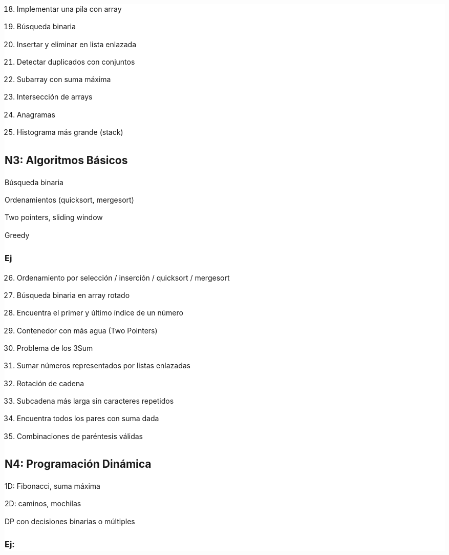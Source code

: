 18. Implementar una pila con array

19. Búsqueda binaria

20. Insertar y eliminar en lista enlazada

21. Detectar duplicados con conjuntos

22. Subarray con suma máxima

23. Intersección de arrays

24. Anagramas

25. Histograma más grande (stack)


## N3: Algoritmos Básicos

Búsqueda binaria

Ordenamientos (quicksort, mergesort)

Two pointers, sliding window

Greedy


### Ej

26. Ordenamiento por selección / inserción / quicksort / mergesort

27. Búsqueda binaria en array rotado

28. Encuentra el primer y último índice de un número

29. Contenedor con más agua (Two Pointers)

30. Problema de los 3Sum

31. Sumar números representados por listas enlazadas

32. Rotación de cadena

33. Subcadena más larga sin caracteres repetidos

34. Encuentra todos los pares con suma dada

35. Combinaciones de paréntesis válidas



## N4: Programación Dinámica

1D: Fibonacci, suma máxima

2D: caminos, mochilas

DP con decisiones binarias o múltiples


### Ej: 
